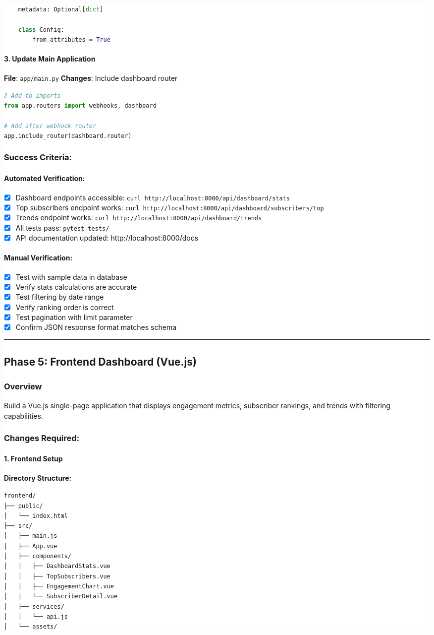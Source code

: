 ```python
    metadata: Optional[dict]

    class Config:
        from_attributes = True
```

#### 3. Update Main Application

**File**: `app/main.py`
**Changes**: Include dashboard router

```python
# Add to imports
from app.routers import webhooks, dashboard

# Add after webhook router
app.include_router(dashboard.router)
```

### Success Criteria:

#### Automated Verification:
- [x] Dashboard endpoints accessible: `curl http://localhost:8000/api/dashboard/stats`
- [x] Top subscribers endpoint works: `curl http://localhost:8000/api/dashboard/subscribers/top`
- [x] Trends endpoint works: `curl http://localhost:8000/api/dashboard/trends`
- [x] All tests pass: `pytest tests/`
- [x] API documentation updated: http://localhost:8000/docs

#### Manual Verification:
- [x] Test with sample data in database
- [x] Verify stats calculations are accurate
- [x] Test filtering by date range
- [x] Verify ranking order is correct
- [x] Test pagination with limit parameter
- [x] Confirm JSON response format matches schema

---

## Phase 5: Frontend Dashboard (Vue.js)

### Overview
Build a Vue.js single-page application that displays engagement metrics, subscriber rankings, and trends with filtering capabilities.

### Changes Required:

#### 1. Frontend Setup

**Directory Structure:**
```
frontend/
├── public/
│   └── index.html
├── src/
│   ├── main.js
│   ├── App.vue
│   ├── components/
│   │   ├── DashboardStats.vue
│   │   ├── TopSubscribers.vue
│   │   ├── EngagementChart.vue
│   │   └── SubscriberDetail.vue
│   ├── services/
│   │   └── api.js
│   └── assets/
```